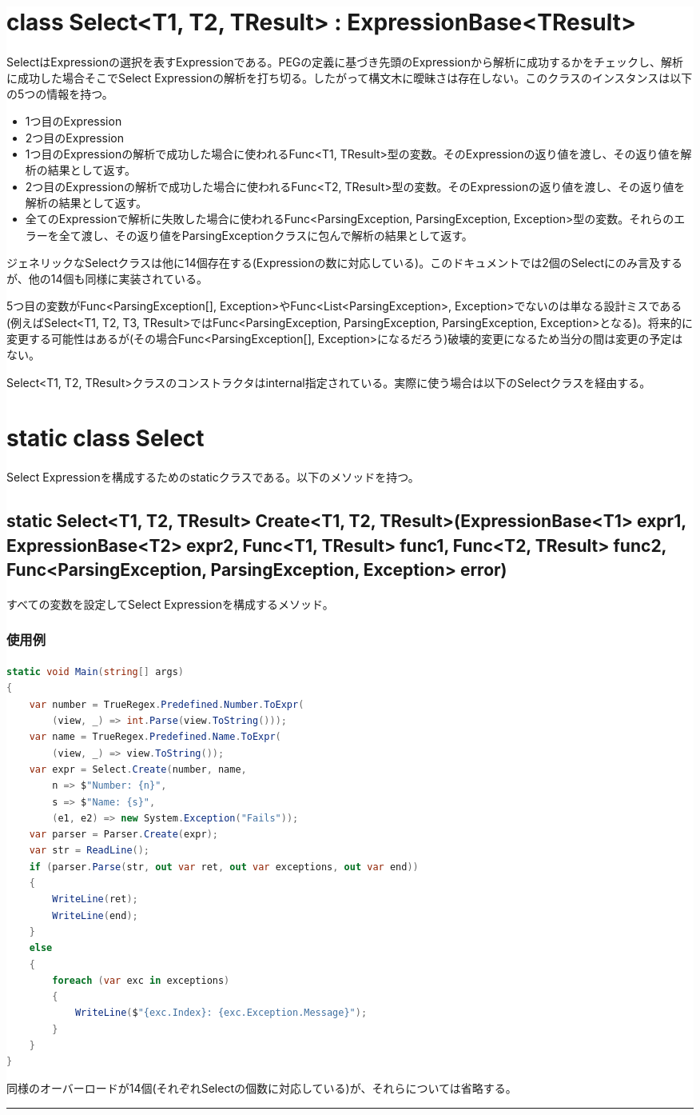 # class Select\<T1, T2, TResult\> : ExpressionBase\<TResult\>
SelectはExpressionの選択を表すExpressionである。PEGの定義に基づき先頭のExpressionから解析に成功するかをチェックし、解析に成功した場合そこでSelect Expressionの解析を打ち切る。したがって構文木に曖昧さは存在しない。このクラスのインスタンスは以下の5つの情報を持つ。
- 1つ目のExpression
- 2つ目のExpression
- 1つ目のExpressionの解析で成功した場合に使われるFunc\<T1, TResult\>型の変数。そのExpressionの返り値を渡し、その返り値を解析の結果として返す。
- 2つ目のExpressionの解析で成功した場合に使われるFunc\<T2, TResult\>型の変数。そのExpressionの返り値を渡し、その返り値を解析の結果として返す。
- 全てのExpressionで解析に失敗した場合に使われるFunc\<ParsingException, ParsingException, Exception\>型の変数。それらのエラーを全て渡し、その返り値をParsingExceptionクラスに包んで解析の結果として返す。

ジェネリックなSelectクラスは他に14個存在する(Expressionの数に対応している)。このドキュメントでは2個のSelectにのみ言及するが、他の14個も同様に実装されている。

5つ目の変数がFunc\<ParsingException[], Exception\>やFunc\<List\<ParsingException\>, Exception\>でないのは単なる設計ミスである(例えばSelect\<T1, T2, T3, TResult\>ではFunc\<ParsingException, ParsingException, ParsingException, Exception\>となる)。将来的に変更する可能性はあるが(その場合Func\<ParsingException[], Exception\>になるだろう)破壊的変更になるため当分の間は変更の予定はない。

Select\<T1, T2, TResult\>クラスのコンストラクタはinternal指定されている。実際に使う場合は以下のSelectクラスを経由する。
# static class Select
Select Expressionを構成するためのstaticクラスである。以下のメソッドを持つ。
## static Select\<T1, T2, TResult\> Create\<T1, T2, TResult\>(ExpressionBase\<T1\> expr1, ExpressionBase\<T2\> expr2, Func\<T1, TResult\> func1, Func\<T2, TResult\> func2, Func\<ParsingException, ParsingException, Exception\> error)
すべての変数を設定してSelect Expressionを構成するメソッド。
### 使用例
```csharp
static void Main(string[] args)
{
    var number = TrueRegex.Predefined.Number.ToExpr(
        (view, _) => int.Parse(view.ToString()));
    var name = TrueRegex.Predefined.Name.ToExpr(
        (view, _) => view.ToString());
    var expr = Select.Create(number, name,
        n => $"Number: {n}",
        s => $"Name: {s}",
        (e1, e2) => new System.Exception("Fails"));
    var parser = Parser.Create(expr);
    var str = ReadLine();
    if (parser.Parse(str, out var ret, out var exceptions, out var end))
    {
        WriteLine(ret);
        WriteLine(end);
    }
    else
    {
        foreach (var exc in exceptions)
        {
            WriteLine($"{exc.Index}: {exc.Exception.Message}");
        }
    }
}
```
同様のオーバーロードが14個(それぞれSelectの個数に対応している)が、それらについては省略する。

---